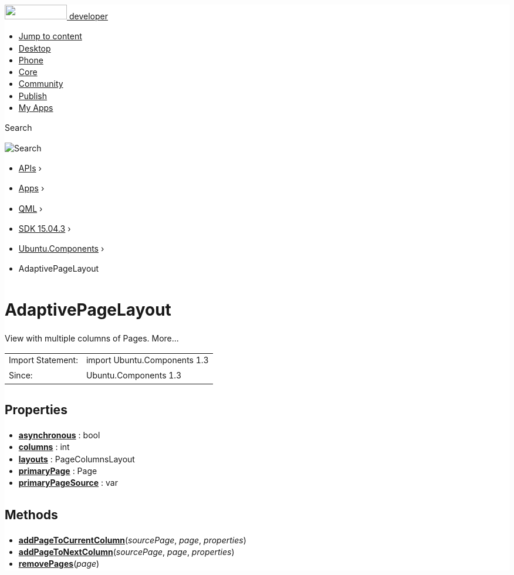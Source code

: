 <a href="https://developer.ubuntu.com/" class="logo-ubuntu"><img src="https://developer.ubuntu.com/assets/sites/ubuntu/latest/u/img/logos/logo-ubuntu-orange.svg" width="106" height="25" /> <span>developer</span></a>

-   [Jump to content](index.html#main-content)
-   [Desktop](https://developer.ubuntu.com/en/desktop/)
-   [Phone](https://developer.ubuntu.com/en/phone/)
-   [Core](https://developer.ubuntu.com/core)
-   [Community](https://developer.ubuntu.com/en/community/)
-   [Publish](https://developer.ubuntu.com/en/publish/)
-   [My Apps](https://myapps.developer.ubuntu.com/)

Search

<img src="https://developer.ubuntu.com/assets/sites/ubuntu/latest/u/img/search-white.svg" alt="Search" height="28" />

-   [APIs](../../../../index.html) ›
-   [Apps](../../../index.html) ›
-   [QML](../../index.html) ›
-   [SDK 15.04.3](../index.html) ›
-   [Ubuntu.Components](../Ubuntu.Components/index.html) ›



-   AdaptivePageLayout

AdaptivePageLayout
==================

<span class="subtitle"></span>
View with multiple columns of Pages. More...

|                   |                              |
|-------------------|------------------------------|
| Import Statement: | import Ubuntu.Components 1.3 |
| Since:            | Ubuntu.Components 1.3        |

<span id="properties"></span>
Properties
----------

-   ****[asynchronous](index.html#asynchronous-prop)**** : bool
-   ****[columns](index.html#columns-prop)**** : int
-   ****[layouts](index.html#layouts-prop)**** : PageColumnsLayout
-   ****[primaryPage](index.html#primaryPage-prop)**** : Page
-   ****[primaryPageSource](index.html#primaryPageSource-prop)**** : var

<span id="methods"></span>
Methods
-------

-   ****[addPageToCurrentColumn](index.html#addPageToCurrentColumn-method)****(*sourcePage*, *page*, *properties*)
-   ****[addPageToNextColumn](index.html#addPageToNextColumn-method)****(*sourcePage*, *page*, *properties*)
-   ****[removePages](index.html#removePages-method)****(*page*)
